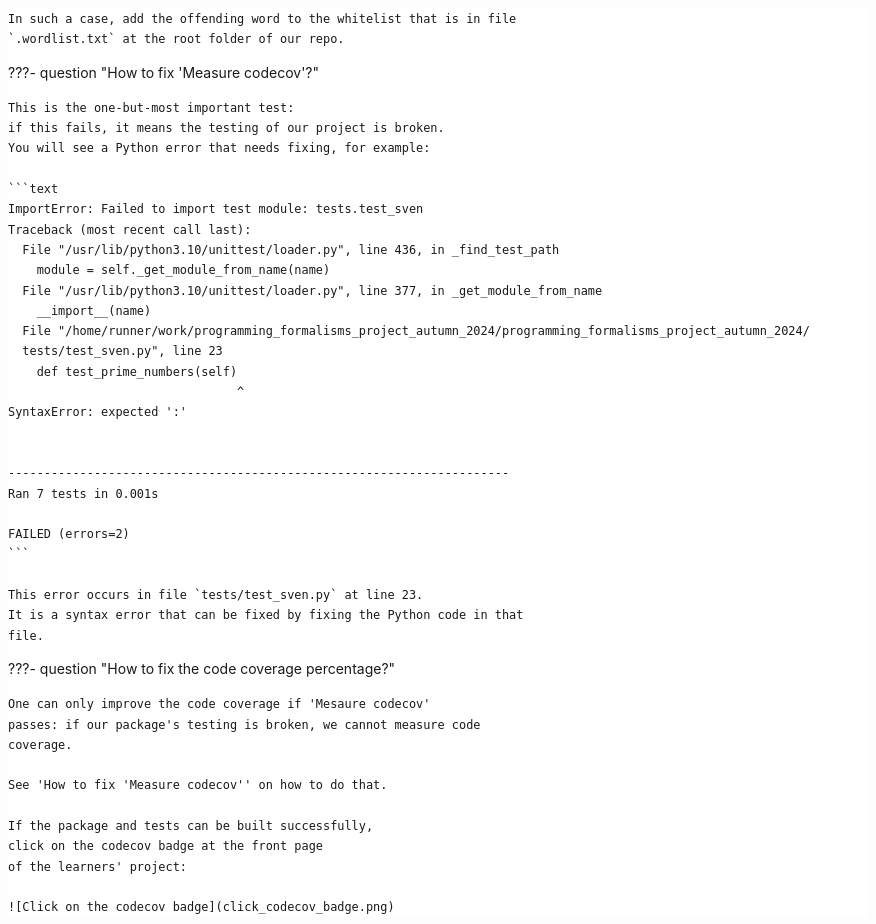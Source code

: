     In such a case, add the offending word to the whitelist that is in file
    `.wordlist.txt` at the root folder of our repo.

???- question "How to fix 'Measure codecov'?"

    This is the one-but-most important test:
    if this fails, it means the testing of our project is broken.
    You will see a Python error that needs fixing, for example:

    ```text
    ImportError: Failed to import test module: tests.test_sven
    Traceback (most recent call last):
      File "/usr/lib/python3.10/unittest/loader.py", line 436, in _find_test_path
        module = self._get_module_from_name(name)
      File "/usr/lib/python3.10/unittest/loader.py", line 377, in _get_module_from_name
        __import__(name)
      File "/home/runner/work/programming_formalisms_project_autumn_2024/programming_formalisms_project_autumn_2024/
      tests/test_sven.py", line 23
        def test_prime_numbers(self)
                                    ^
    SyntaxError: expected ':'


    ----------------------------------------------------------------------
    Ran 7 tests in 0.001s

    FAILED (errors=2)
    ```

    This error occurs in file `tests/test_sven.py` at line 23.
    It is a syntax error that can be fixed by fixing the Python code in that
    file.

???- question "How to fix the code coverage percentage?"

    One can only improve the code coverage if 'Mesaure codecov'
    passes: if our package's testing is broken, we cannot measure code
    coverage.

    See 'How to fix 'Measure codecov'' on how to do that.

    If the package and tests can be built successfully,
    click on the codecov badge at the front page
    of the learners' project:

    ![Click on the codecov badge](click_codecov_badge.png)
